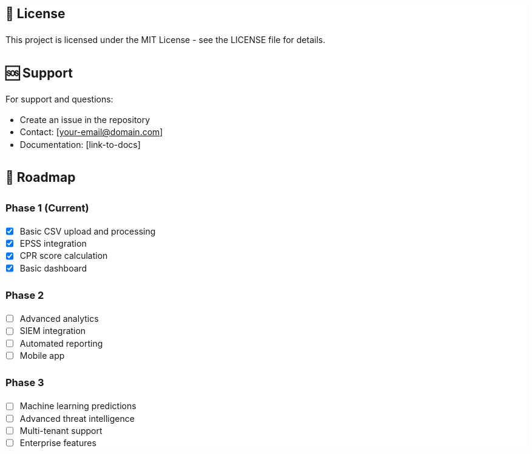 ## 📄 License

This project is licensed under the MIT License - see the LICENSE file for details.

## 🆘 Support

For support and questions:
- Create an issue in the repository
- Contact: [your-email@domain.com]
- Documentation: [link-to-docs]

## 🔮 Roadmap

### Phase 1 (Current)
- [x] Basic CSV upload and processing
- [x] EPSS integration
- [x] CPR score calculation
- [x] Basic dashboard

### Phase 2
- [ ] Advanced analytics
- [ ] SIEM integration
- [ ] Automated reporting
- [ ] Mobile app

### Phase 3
- [ ] Machine learning predictions
- [ ] Advanced threat intelligence
- [ ] Multi-tenant support
- [ ] Enterprise features
